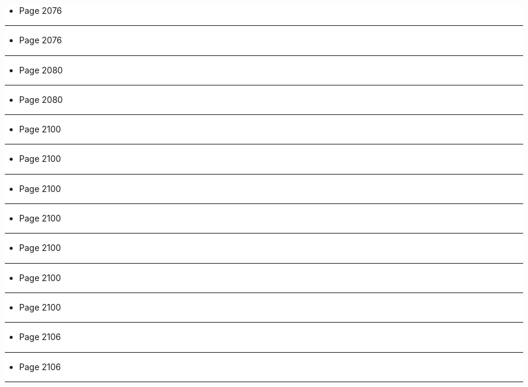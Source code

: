 

- Page 2076

---


- Page 2076

---


- Page 2080

---


- Page 2080

---


- Page 2100

---


- Page 2100

---


- Page 2100

---


- Page 2100

---


- Page 2100

---


- Page 2100

---


- Page 2100

---


- Page 2106

---


- Page 2106

---
